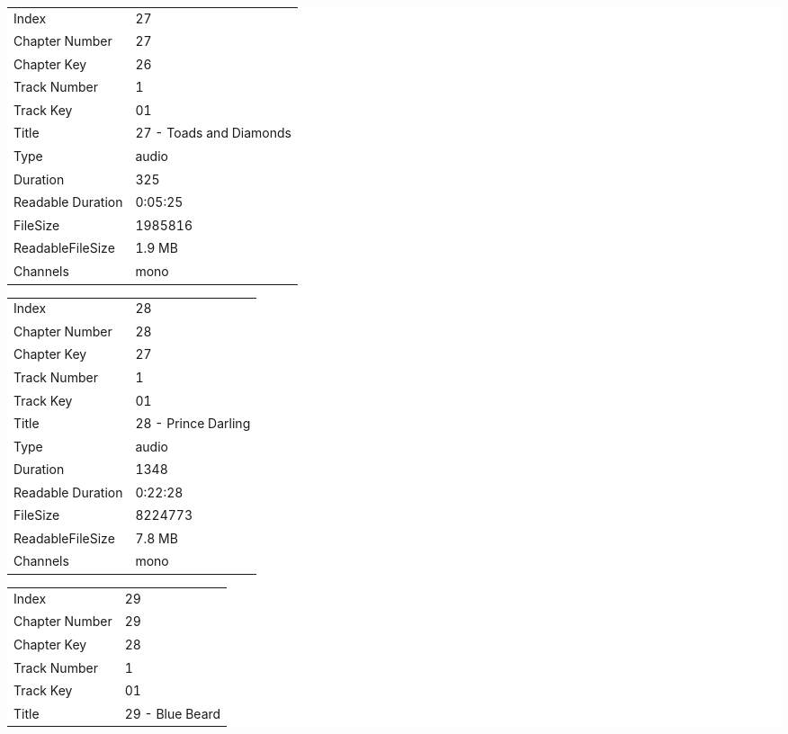 |  |  |
| - | - |
| Index | 27 |
| Chapter Number | 27 |
| Chapter Key | 26 |
| Track Number | 1 |
| Track Key | 01 |
| Title | 27 - Toads and Diamonds |
| Type | audio |
| Duration | 325 |
| Readable Duration | 0:05:25 |
| FileSize | 1985816 |
| ReadableFileSize | 1.9 MB |
| Channels | mono |

|  |  |
| - | - |
| Index | 28 |
| Chapter Number | 28 |
| Chapter Key | 27 |
| Track Number | 1 |
| Track Key | 01 |
| Title | 28 - Prince Darling |
| Type | audio |
| Duration | 1348 |
| Readable Duration | 0:22:28 |
| FileSize | 8224773 |
| ReadableFileSize | 7.8 MB |
| Channels | mono |

|  |  |
| - | - |
| Index | 29 |
| Chapter Number | 29 |
| Chapter Key | 28 |
| Track Number | 1 |
| Track Key | 01 |
| Title | 29 - Blue Beard |